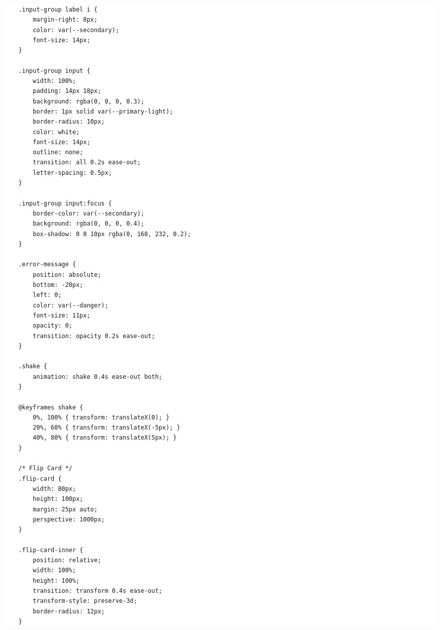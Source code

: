         .input-group label i {
            margin-right: 8px;
            color: var(--secondary);
            font-size: 14px;
        }

        .input-group input {
            width: 100%;
            padding: 14px 18px;
            background: rgba(0, 0, 0, 0.3);
            border: 1px solid var(--primary-light);
            border-radius: 10px;
            color: white;
            font-size: 14px;
            outline: none;
            transition: all 0.2s ease-out;
            letter-spacing: 0.5px;
        }

        .input-group input:focus {
            border-color: var(--secondary);
            background: rgba(0, 0, 0, 0.4);
            box-shadow: 0 0 10px rgba(0, 168, 232, 0.2);
        }

        .error-message {
            position: absolute;
            bottom: -20px;
            left: 0;
            color: var(--danger);
            font-size: 11px;
            opacity: 0;
            transition: opacity 0.2s ease-out;
        }

        .shake {
            animation: shake 0.4s ease-out both;
        }

        @keyframes shake {
            0%, 100% { transform: translateX(0); }
            20%, 60% { transform: translateX(-5px); }
            40%, 80% { transform: translateX(5px); }
        }

        /* Flip Card */
        .flip-card {
            width: 80px;
            height: 100px;
            margin: 25px auto;
            perspective: 1000px;
        }

        .flip-card-inner {
            position: relative;
            width: 100%;
            height: 100%;
            transition: transform 0.4s ease-out;
            transform-style: preserve-3d;
            border-radius: 12px;
        }
